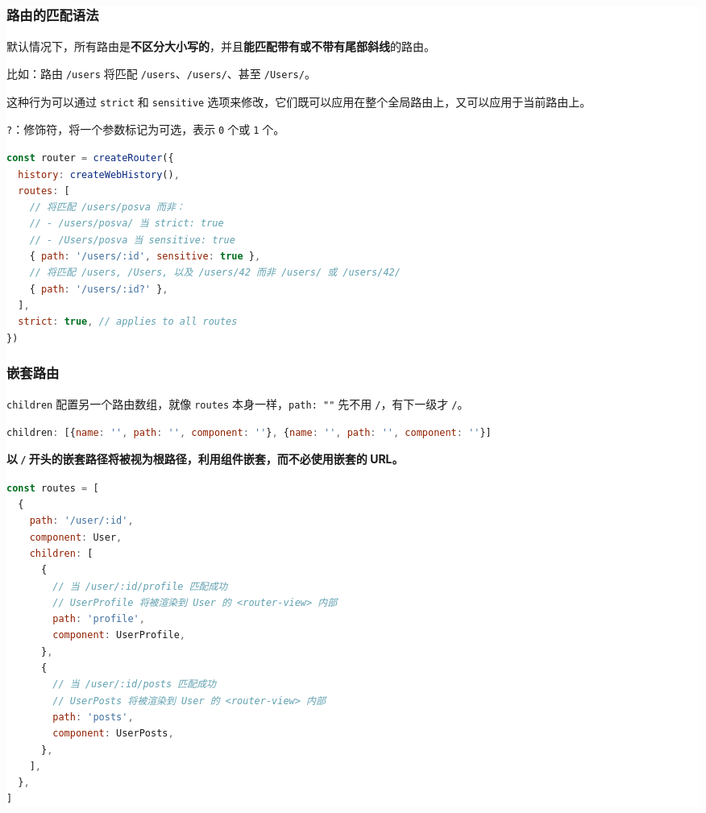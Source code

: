 ### 路由的匹配语法

默认情况下，所有路由是**不区分大小写的**，并且**能匹配带有或不带有尾部斜线**的路由。

比如：路由 `/users` 将匹配 `/users`、`/users/`、甚至 `/Users/`。

这种行为可以通过 `strict` 和 `sensitive` 选项来修改，它们既可以应用在整个全局路由上，又可以应用于当前路由上。

`?`：修饰符，将一个参数标记为可选，表示 `0` 个或  `1` 个。

```js
const router = createRouter({
  history: createWebHistory(),
  routes: [
    // 将匹配 /users/posva 而非：
    // - /users/posva/ 当 strict: true
    // - /Users/posva 当 sensitive: true
    { path: '/users/:id', sensitive: true },
    // 将匹配 /users, /Users, 以及 /users/42 而非 /users/ 或 /users/42/
    { path: '/users/:id?' },
  ],
  strict: true, // applies to all routes
})
```

### 嵌套路由

`children` 配置另一个路由数组，就像 `routes` 本身一样，`path: ""` 先不用 `/`，有下一级才 `/`。

```js
children: [{name: '', path: '', component: ''}, {name: '', path: '', component: ''}]
```

**以 `/` 开头的嵌套路径将被视为根路径，利用组件嵌套，而不必使用嵌套的 URL。**

```javascript
const routes = [
  {
    path: '/user/:id',
    component: User,
    children: [
      {
        // 当 /user/:id/profile 匹配成功
        // UserProfile 将被渲染到 User 的 <router-view> 内部
        path: 'profile',
        component: UserProfile,
      },
      {
        // 当 /user/:id/posts 匹配成功
        // UserPosts 将被渲染到 User 的 <router-view> 内部
        path: 'posts',
        component: UserPosts,
      },
    ],
  },
]
```
